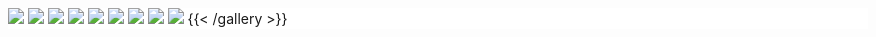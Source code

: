 <img src="https://ai-paper-reviewer.com/2411.19324/12.png" class="grid-w50 md:grid-w33 xl:grid-w25" />
<img src="https://ai-paper-reviewer.com/2411.19324/13.png" class="grid-w50 md:grid-w33 xl:grid-w25" />
<img src="https://ai-paper-reviewer.com/2411.19324/14.png" class="grid-w50 md:grid-w33 xl:grid-w25" />
<img src="https://ai-paper-reviewer.com/2411.19324/15.png" class="grid-w50 md:grid-w33 xl:grid-w25" />
<img src="https://ai-paper-reviewer.com/2411.19324/16.png" class="grid-w50 md:grid-w33 xl:grid-w25" />
<img src="https://ai-paper-reviewer.com/2411.19324/17.png" class="grid-w50 md:grid-w33 xl:grid-w25" />
<img src="https://ai-paper-reviewer.com/2411.19324/18.png" class="grid-w50 md:grid-w33 xl:grid-w25" />
<img src="https://ai-paper-reviewer.com/2411.19324/19.png" class="grid-w50 md:grid-w33 xl:grid-w25" />
<img src="https://ai-paper-reviewer.com/2411.19324/20.png" class="grid-w50 md:grid-w33 xl:grid-w25" />
{{< /gallery >}}